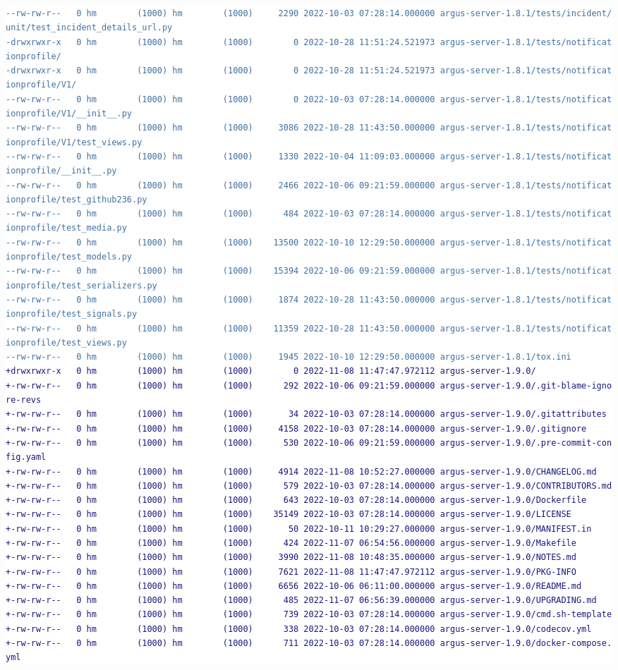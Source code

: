 ```diff
--rw-rw-r--   0 hm        (1000) hm        (1000)     2290 2022-10-03 07:28:14.000000 argus-server-1.8.1/tests/incident/unit/test_incident_details_url.py
-drwxrwxr-x   0 hm        (1000) hm        (1000)        0 2022-10-28 11:51:24.521973 argus-server-1.8.1/tests/notificationprofile/
-drwxrwxr-x   0 hm        (1000) hm        (1000)        0 2022-10-28 11:51:24.521973 argus-server-1.8.1/tests/notificationprofile/V1/
--rw-rw-r--   0 hm        (1000) hm        (1000)        0 2022-10-03 07:28:14.000000 argus-server-1.8.1/tests/notificationprofile/V1/__init__.py
--rw-rw-r--   0 hm        (1000) hm        (1000)     3086 2022-10-28 11:43:50.000000 argus-server-1.8.1/tests/notificationprofile/V1/test_views.py
--rw-rw-r--   0 hm        (1000) hm        (1000)     1330 2022-10-04 11:09:03.000000 argus-server-1.8.1/tests/notificationprofile/__init__.py
--rw-rw-r--   0 hm        (1000) hm        (1000)     2466 2022-10-06 09:21:59.000000 argus-server-1.8.1/tests/notificationprofile/test_github236.py
--rw-rw-r--   0 hm        (1000) hm        (1000)      484 2022-10-03 07:28:14.000000 argus-server-1.8.1/tests/notificationprofile/test_media.py
--rw-rw-r--   0 hm        (1000) hm        (1000)    13500 2022-10-10 12:29:50.000000 argus-server-1.8.1/tests/notificationprofile/test_models.py
--rw-rw-r--   0 hm        (1000) hm        (1000)    15394 2022-10-06 09:21:59.000000 argus-server-1.8.1/tests/notificationprofile/test_serializers.py
--rw-rw-r--   0 hm        (1000) hm        (1000)     1874 2022-10-28 11:43:50.000000 argus-server-1.8.1/tests/notificationprofile/test_signals.py
--rw-rw-r--   0 hm        (1000) hm        (1000)    11359 2022-10-28 11:43:50.000000 argus-server-1.8.1/tests/notificationprofile/test_views.py
--rw-rw-r--   0 hm        (1000) hm        (1000)     1945 2022-10-10 12:29:50.000000 argus-server-1.8.1/tox.ini
+drwxrwxr-x   0 hm        (1000) hm        (1000)        0 2022-11-08 11:47:47.972112 argus-server-1.9.0/
+-rw-rw-r--   0 hm        (1000) hm        (1000)      292 2022-10-06 09:21:59.000000 argus-server-1.9.0/.git-blame-ignore-revs
+-rw-rw-r--   0 hm        (1000) hm        (1000)       34 2022-10-03 07:28:14.000000 argus-server-1.9.0/.gitattributes
+-rw-rw-r--   0 hm        (1000) hm        (1000)     4158 2022-10-03 07:28:14.000000 argus-server-1.9.0/.gitignore
+-rw-rw-r--   0 hm        (1000) hm        (1000)      530 2022-10-06 09:21:59.000000 argus-server-1.9.0/.pre-commit-config.yaml
+-rw-rw-r--   0 hm        (1000) hm        (1000)     4914 2022-11-08 10:52:27.000000 argus-server-1.9.0/CHANGELOG.md
+-rw-rw-r--   0 hm        (1000) hm        (1000)      579 2022-10-03 07:28:14.000000 argus-server-1.9.0/CONTRIBUTORS.md
+-rw-rw-r--   0 hm        (1000) hm        (1000)      643 2022-10-03 07:28:14.000000 argus-server-1.9.0/Dockerfile
+-rw-rw-r--   0 hm        (1000) hm        (1000)    35149 2022-10-03 07:28:14.000000 argus-server-1.9.0/LICENSE
+-rw-rw-r--   0 hm        (1000) hm        (1000)       50 2022-10-11 10:29:27.000000 argus-server-1.9.0/MANIFEST.in
+-rw-rw-r--   0 hm        (1000) hm        (1000)      424 2022-11-07 06:54:56.000000 argus-server-1.9.0/Makefile
+-rw-rw-r--   0 hm        (1000) hm        (1000)     3990 2022-11-08 10:48:35.000000 argus-server-1.9.0/NOTES.md
+-rw-rw-r--   0 hm        (1000) hm        (1000)     7621 2022-11-08 11:47:47.972112 argus-server-1.9.0/PKG-INFO
+-rw-rw-r--   0 hm        (1000) hm        (1000)     6656 2022-10-06 06:11:00.000000 argus-server-1.9.0/README.md
+-rw-rw-r--   0 hm        (1000) hm        (1000)      485 2022-11-07 06:56:39.000000 argus-server-1.9.0/UPGRADING.md
+-rw-rw-r--   0 hm        (1000) hm        (1000)      739 2022-10-03 07:28:14.000000 argus-server-1.9.0/cmd.sh-template
+-rw-rw-r--   0 hm        (1000) hm        (1000)      338 2022-10-03 07:28:14.000000 argus-server-1.9.0/codecov.yml
+-rw-rw-r--   0 hm        (1000) hm        (1000)      711 2022-10-03 07:28:14.000000 argus-server-1.9.0/docker-compose.yml
```